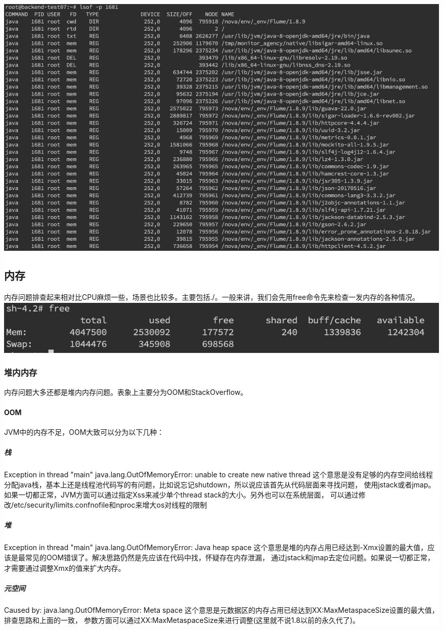 ![图片12](image/文件读写情况.png "文件读写情况")

## 内存
内存问题排查起来相对比CPU麻烦一些，场景也比较多。主要包括./。一般来讲，我们会先用free命令先来检查一发内存的各种情况。
![图片13](image/内存情况查看.png "内存情况查看")

### 堆内内存
内存问题大多还都是堆内内存问题。表象上主要分为OOM和StackOverflow。
#### OOM
JVM中的内存不足，OOM大致可以分为以下几种：
##### 栈
Exception in thread "main" java.lang.OutOfMemoryError: unable to create new native thread
这个意思是没有足够的内存空间给线程分配java栈，基本上还是线程池代码写的有问题，比如说忘记shutdown，所以说应该首先从代码层面来寻找问题，
使用jstack或者jmap。如果一切都正常，JVM方面可以通过指定Xss来减少单个thread stack的大小。另外也可以在系统层面，
可以通过修改/etc/security/limits.confnofile和nproc来增大os对线程的限制
##### 堆
Exception in thread "main" java.lang.OutOfMemoryError: Java heap space
这个意思是堆的内存占用已经达到-Xmx设置的最大值，应该是最常见的OOM错误了。解决思路仍然是先应该在代码中找，怀疑存在内存泄漏，
通过jstack和jmap去定位问题。如果说一切都正常，才需要通过调整Xmx的值来扩大内存。
##### 元空间
Caused by: java.lang.OutOfMemoryError: Meta space
这个意思是元数据区的内存占用已经达到XX:MaxMetaspaceSize设置的最大值，排查思路和上面的一致，
参数方面可以通过XX:MaxMetaspaceSize来进行调整(这里就不说1.8以前的永久代了)。
